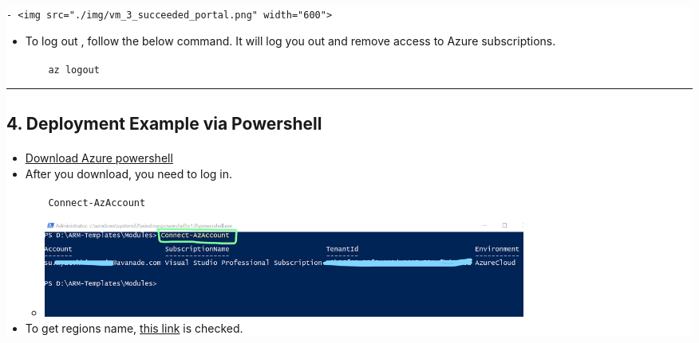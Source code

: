     - <img src="./img/vm_3_succeeded_portal.png" width="600">
- To log out , follow the below command. It will log you out and remove access to Azure subscriptions.

    ```
        az logout	
    ```
---

## 4. Deployment Example via Powershell

- [Download Azure powershell](https://docs.microsoft.com/en-us/powershell/scripting/install/installing-powershell-on-windows?view=powershell-7.2)
- After you download, you need to log in.
    ```
        Connect-AzAccount
    ```
    - <img src="./img/vm_1_powershell_azure_login.png" width="600">
- To get regions name, [this link](https://azuretracks.com/2021/04/current-azure-region-names-reference/) is checked.
